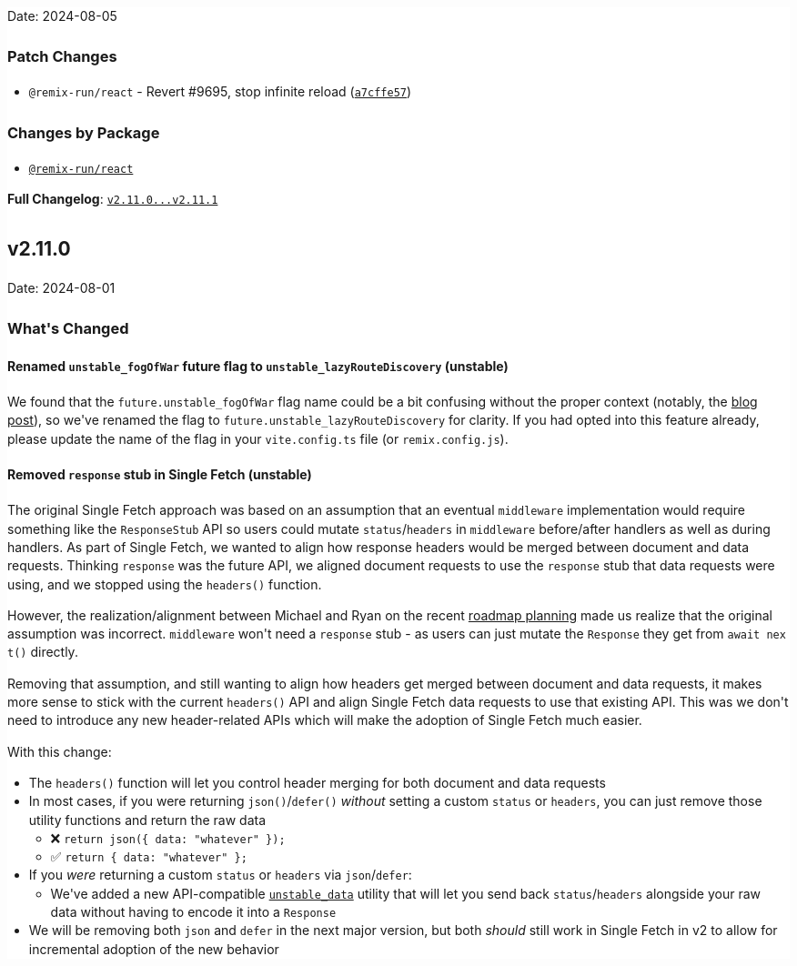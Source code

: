 Date: 2024-08-05

### Patch Changes

- `@remix-run/react` - Revert #9695, stop infinite reload ([`a7cffe57`](https://github.com/remix-run/remix/commit/a7cffe5733c8b7d0f29bd2d8606876c537d87101))

### Changes by Package

- [`@remix-run/react`](https://github.com/remix-run/remix/blob/remix%402.11.1/packages/remix-react/CHANGELOG.md#2111)

**Full Changelog**: [`v2.11.0...v2.11.1`](https://github.com/remix-run/remix/compare/remix@2.11.0...remix@2.11.1)

## v2.11.0

Date: 2024-08-01

### What's Changed

#### Renamed `unstable_fogOfWar` future flag to `unstable_lazyRouteDiscovery` (unstable)

We found that the `future.unstable_fogOfWar` flag name could be a bit confusing without the proper context (notably, the [blog post](https://remix.run/blog/fog-of-war)), so we've renamed the flag to `future.unstable_lazyRouteDiscovery` for clarity. If you had opted into this feature already, please update the name of the flag in your `vite.config.ts` file (or `remix.config.js`).

#### Removed `response` stub in Single Fetch (unstable)

The original Single Fetch approach was based on an assumption that an eventual `middleware` implementation would require something like the `ResponseStub` API so users could mutate `status`/`headers` in `middleware` before/after handlers as well as during handlers. As part of Single Fetch, we wanted to align how response headers would be merged between document and data requests. Thinking `response` was the future API, we aligned document requests to use the `response` stub that data requests were using, and we stopped using the `headers()` function.

However, the realization/alignment between Michael and Ryan on the recent [roadmap planning](https://www.youtube.com/watch?v=f5z_axCofW0) made us realize that the original assumption was incorrect. `middleware` won't need a `response` stub - as users can just mutate the `Response` they get from `await next()` directly.

Removing that assumption, and still wanting to align how headers get merged between document and data requests, it makes more sense to stick with the current `headers()` API and align Single Fetch data requests to use that existing API. This was we don't need to introduce any new header-related APIs which will make the adoption of Single Fetch much easier.

With this change:

- The `headers()` function will let you control header merging for both document and data requests
- In most cases, if you were returning `json()`/`defer()` _without_ setting a custom `status` or `headers`, you can just remove those utility functions and return the raw data
  - ❌ `return json({ data: "whatever" });`
  - ✅ `return { data: "whatever" };`
- If you _were_ returning a custom `status` or `headers` via `json`/`defer`:
  - We've added a new API-compatible [`unstable_data`](https://remix.run/docs/utils/data) utility that will let you send back `status`/`headers` alongside your raw data without having to encode it into a `Response`
- We will be removing both `json` and `defer` in the next major version, but both _should_ still work in Single Fetch in v2 to allow for incremental adoption of the new behavior

